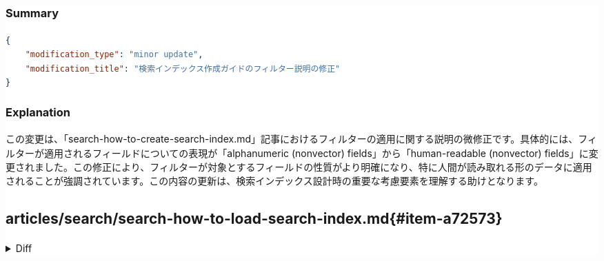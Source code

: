 </details>

### Summary

```json
{
    "modification_type": "minor update",
    "modification_title": "検索インデックス作成ガイドのフィルター説明の修正"
}
```

### Explanation
この変更は、「search-how-to-create-search-index.md」記事におけるフィルターの適用に関する説明の微修正です。具体的には、フィルターが適用されるフィールドについての表現が「alphanumeric (nonvector) fields」から「human-readable (nonvector) fields」に変更されました。この修正により、フィルターが対象とするフィールドの性質がより明確になり、特に人間が読み取れる形のデータに適用されることが強調されています。この内容の更新は、検索インデックス設計時の重要な考慮要素を理解する助けとなります。

## articles/search/search-how-to-load-search-index.md{#item-a72573}

<details><summary>Diff</summary></details>
